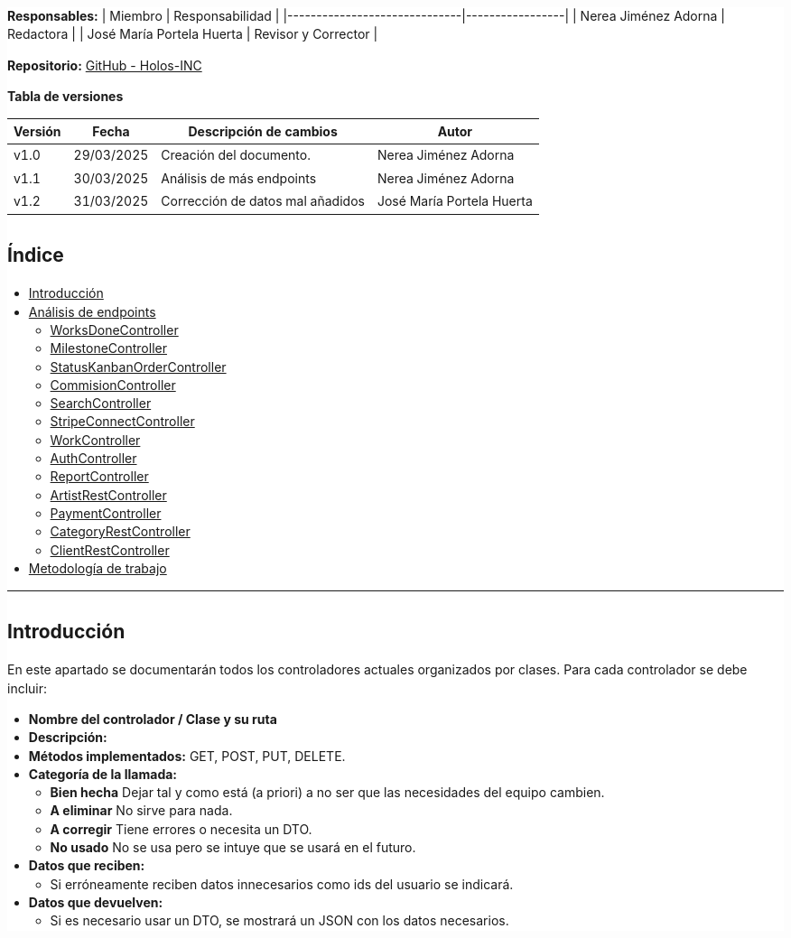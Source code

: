 **Responsables:**
| Miembro                      | Responsabilidad |
|------------------------------|-----------------|
| Nerea Jiménez Adorna         | Redactora       |
| José María Portela Huerta    | Revisor y Corrector |

**Repositorio:** [GitHub - Holos-INC](https://github.com/Holos-INC/Docusaurus-Holos)

**Tabla de versiones**

| Versión | Fecha       | Descripción de cambios         | Autor                |
|---------|-------------|--------------------------------|----------------------|
| v1.0    | 29/03/2025  | Creación del documento.        | Nerea Jiménez Adorna |
| v1.1    | 30/03/2025  | Análisis de más endpoints       | Nerea Jiménez Adorna |
| v1.2    | 31/03/2025  | Corrección de datos mal añadidos | José María Portela Huerta |

## Índice

- [Introducción](#introducción)
- [Análisis de endpoints](#análisis-de-endpoints)
  - [WorksDoneController](#worksdonecontroller)
  - [MilestoneController](#milestonecontroller)
  - [StatusKanbanOrderController](#statuskanbanordercontroller)
  - [CommisionController](#commisionController)
  - [SearchController](#searchController)
  - [StripeConnectController](#stripeconnectcontroller)
  - [WorkController](#workcontroller)
  - [AuthController](#authcontroller)
  - [ReportController](#reportcontroller)
  - [ArtistRestController](#artistrestcontroller)
  - [PaymentController](#paymentcontroller)
  - [CategoryRestController](#categoryrestcontroller)
  - [ClientRestController](#clientrestcontroller)
- [Metodología de trabajo](#metodología-de-trabajo)

---

## Introducción

En este apartado se documentarán todos los controladores actuales organizados por clases. Para cada controlador se debe incluir:

- **Nombre del controlador / Clase y su ruta**
- **Descripción:** 
- **Métodos implementados:** GET, POST, PUT, DELETE.
- **Categoría de la llamada:**  
  - **Bien hecha**  Dejar tal y como está (a priori) a no ser que las necesidades del equipo cambien.
  - **A eliminar**  No sirve para nada.
  - **A corregir**  Tiene errores o necesita un DTO.
  - **No usado**  No se usa pero se intuye que se usará en el futuro.
- **Datos que reciben:** 
  - Si erróneamente reciben datos innecesarios como ids del usuario se indicará.
- **Datos que devuelven:**
  - Si es necesario usar un DTO, se mostrará un JSON con los datos necesarios.
